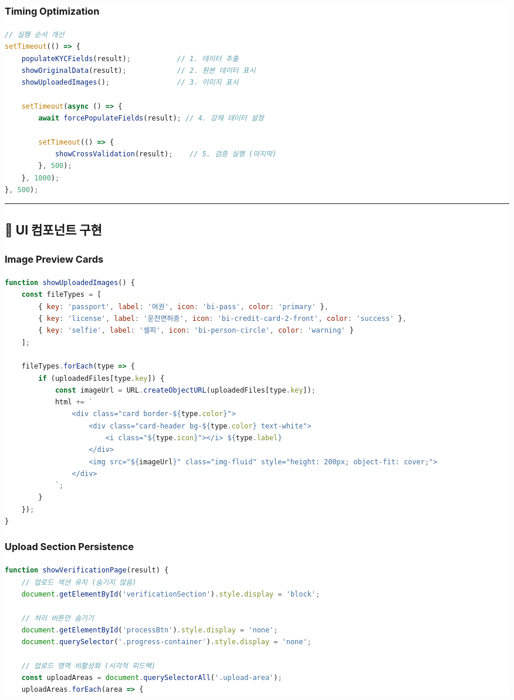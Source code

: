 ```javascript
```

### **Timing Optimization**
```javascript
// 실행 순서 개선
setTimeout(() => {
    populateKYCFields(result);           // 1. 데이터 추출
    showOriginalData(result);            // 2. 원본 데이터 표시
    showUploadedImages();                // 3. 이미지 표시
    
    setTimeout(async () => {
        await forcePopulateFields(result); // 4. 강제 데이터 설정
        
        setTimeout(() => {
            showCrossValidation(result);    // 5. 검증 실행 (마지막)
        }, 500);
    }, 1000);
}, 500);
```

---

## 🎨 **UI 컴포넌트 구현**

### **Image Preview Cards**
```javascript
function showUploadedImages() {
    const fileTypes = [
        { key: 'passport', label: '여권', icon: 'bi-pass', color: 'primary' },
        { key: 'license', label: '운전면허증', icon: 'bi-credit-card-2-front', color: 'success' },
        { key: 'selfie', label: '셀피', icon: 'bi-person-circle', color: 'warning' }
    ];
    
    fileTypes.forEach(type => {
        if (uploadedFiles[type.key]) {
            const imageUrl = URL.createObjectURL(uploadedFiles[type.key]);
            html += `
                <div class="card border-${type.color}">
                    <div class="card-header bg-${type.color} text-white">
                        <i class="${type.icon}"></i> ${type.label}
                    </div>
                    <img src="${imageUrl}" class="img-fluid" style="height: 200px; object-fit: cover;">
                </div>
            `;
        }
    });
}
```

### **Upload Section Persistence**
```javascript
function showVerificationPage(result) {
    // 업로드 섹션 유지 (숨기지 않음)
    document.getElementById('verificationSection').style.display = 'block';
    
    // 처리 버튼만 숨기기
    document.getElementById('processBtn').style.display = 'none';
    document.querySelector('.progress-container').style.display = 'none';
    
    // 업로드 영역 비활성화 (시각적 피드백)
    const uploadAreas = document.querySelectorAll('.upload-area');
    uploadAreas.forEach(area => {
```